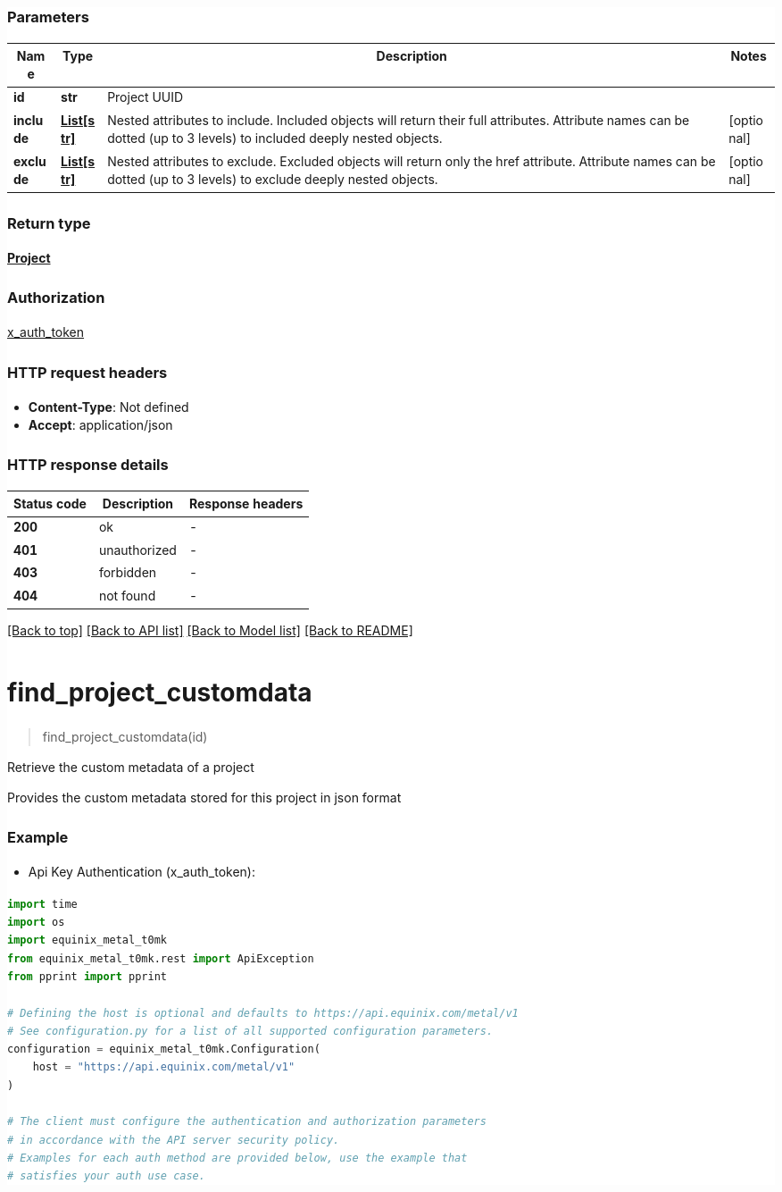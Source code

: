 ### Parameters

Name | Type | Description  | Notes
------------- | ------------- | ------------- | -------------
 **id** | **str**| Project UUID | 
 **include** | [**List[str]**](str.md)| Nested attributes to include. Included objects will return their full attributes. Attribute names can be dotted (up to 3 levels) to included deeply nested objects. | [optional] 
 **exclude** | [**List[str]**](str.md)| Nested attributes to exclude. Excluded objects will return only the href attribute. Attribute names can be dotted (up to 3 levels) to exclude deeply nested objects. | [optional] 

### Return type

[**Project**](Project.md)

### Authorization

[x_auth_token](../README.md#x_auth_token)

### HTTP request headers

 - **Content-Type**: Not defined
 - **Accept**: application/json

### HTTP response details
| Status code | Description | Response headers |
|-------------|-------------|------------------|
**200** | ok |  -  |
**401** | unauthorized |  -  |
**403** | forbidden |  -  |
**404** | not found |  -  |

[[Back to top]](#) [[Back to API list]](../README.md#documentation-for-api-endpoints) [[Back to Model list]](../README.md#documentation-for-models) [[Back to README]](../README.md)

# **find_project_customdata**
> find_project_customdata(id)

Retrieve the custom metadata of a project

Provides the custom metadata stored for this project in json format

### Example

* Api Key Authentication (x_auth_token):
```python
import time
import os
import equinix_metal_t0mk
from equinix_metal_t0mk.rest import ApiException
from pprint import pprint

# Defining the host is optional and defaults to https://api.equinix.com/metal/v1
# See configuration.py for a list of all supported configuration parameters.
configuration = equinix_metal_t0mk.Configuration(
    host = "https://api.equinix.com/metal/v1"
)

# The client must configure the authentication and authorization parameters
# in accordance with the API server security policy.
# Examples for each auth method are provided below, use the example that
# satisfies your auth use case.

```